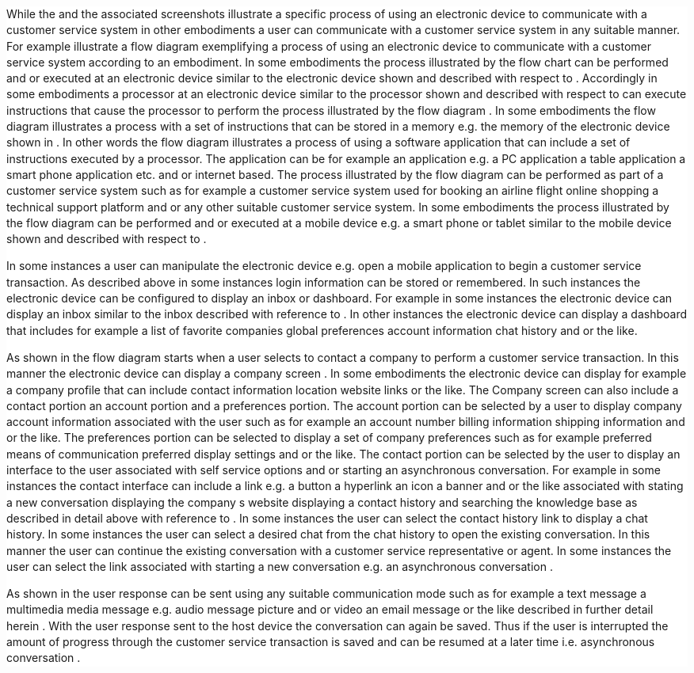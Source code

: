 While the and the associated screenshots illustrate a specific process of using an electronic device to communicate with a customer service system in other embodiments a user can communicate with a customer service system in any suitable manner. For example illustrate a flow diagram exemplifying a process of using an electronic device to communicate with a customer service system according to an embodiment. In some embodiments the process illustrated by the flow chart can be performed and or executed at an electronic device similar to the electronic device shown and described with respect to . Accordingly in some embodiments a processor at an electronic device similar to the processor shown and described with respect to can execute instructions that cause the processor to perform the process illustrated by the flow diagram . In some embodiments the flow diagram illustrates a process with a set of instructions that can be stored in a memory e.g. the memory of the electronic device shown in . In other words the flow diagram illustrates a process of using a software application that can include a set of instructions executed by a processor. The application can be for example an application e.g. a PC application a table application a smart phone application etc. and or internet based. The process illustrated by the flow diagram can be performed as part of a customer service system such as for example a customer service system used for booking an airline flight online shopping a technical support platform and or any other suitable customer service system. In some embodiments the process illustrated by the flow diagram can be performed and or executed at a mobile device e.g. a smart phone or tablet similar to the mobile device shown and described with respect to .

In some instances a user can manipulate the electronic device e.g. open a mobile application to begin a customer service transaction. As described above in some instances login information can be stored or remembered. In such instances the electronic device can be configured to display an inbox or dashboard. For example in some instances the electronic device can display an inbox similar to the inbox described with reference to . In other instances the electronic device can display a dashboard that includes for example a list of favorite companies global preferences account information chat history and or the like.

As shown in the flow diagram starts when a user selects to contact a company to perform a customer service transaction. In this manner the electronic device can display a company screen . In some embodiments the electronic device can display for example a company profile that can include contact information location website links or the like. The Company screen can also include a contact portion an account portion and a preferences portion. The account portion can be selected by a user to display company account information associated with the user such as for example an account number billing information shipping information and or the like. The preferences portion can be selected to display a set of company preferences such as for example preferred means of communication preferred display settings and or the like. The contact portion can be selected by the user to display an interface to the user associated with self service options and or starting an asynchronous conversation. For example in some instances the contact interface can include a link e.g. a button a hyperlink an icon a banner and or the like associated with stating a new conversation displaying the company s website displaying a contact history and searching the knowledge base as described in detail above with reference to . In some instances the user can select the contact history link to display a chat history. In some instances the user can select a desired chat from the chat history to open the existing conversation. In this manner the user can continue the existing conversation with a customer service representative or agent. In some instances the user can select the link associated with starting a new conversation e.g. an asynchronous conversation .

As shown in the user response can be sent using any suitable communication mode such as for example a text message a multimedia media message e.g. audio message picture and or video an email message or the like described in further detail herein . With the user response sent to the host device the conversation can again be saved. Thus if the user is interrupted the amount of progress through the customer service transaction is saved and can be resumed at a later time i.e. asynchronous conversation .
